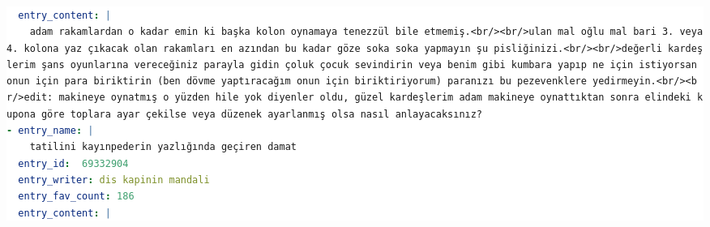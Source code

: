 ```yaml
  entry_content: |
    adam rakamlardan o kadar emin ki başka kolon oynamaya tenezzül bile etmemiş.<br/><br/>ulan mal oğlu mal bari 3. veya 4. kolona yaz çıkacak olan rakamları en azından bu kadar göze soka soka yapmayın şu pisliğinizi.<br/><br/>değerli kardeşlerim şans oyunlarına vereceğiniz parayla gidin çoluk çocuk sevindirin veya benim gibi kumbara yapıp ne için istiyorsan onun için para biriktirin (ben dövme yaptıracağım onun için biriktiriyorum) paranızı bu pezevenklere yedirmeyin.<br/><br/>edit: makineye oynatmış o yüzden hile yok diyenler oldu, güzel kardeşlerim adam makineye oynattıktan sonra elindeki kupona göre toplara ayar çekilse veya düzenek ayarlanmış olsa nasıl anlayacaksınız?
- entry_name: |
    tatilini kayınpederin yazlığında geçiren damat
  entry_id:  69332904
  entry_writer: dis kapinin mandali
  entry_fav_count: 186
  entry_content: |
```
